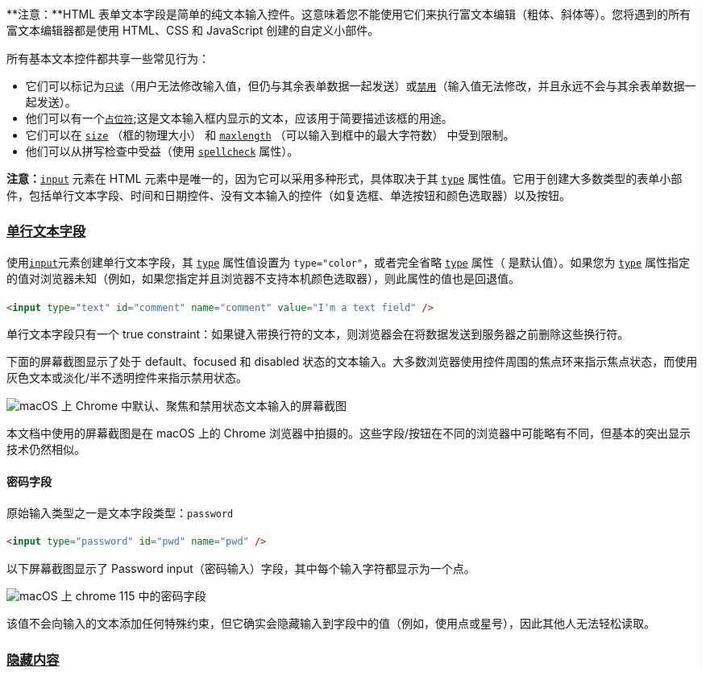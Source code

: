 **注意：**HTML 表单文本字段是简单的纯文本输入控件。这意味着您不能使用它们来执行富文本编辑（粗体、斜体等）。您将遇到的所有富文本编辑器都是使用 HTML、CSS 和 JavaScript 创建的自定义小部件。

所有基本文本控件都共享一些常见行为：

- 它们可以标记为[`只读`](https://developer.mozilla.org/en-US/docs/Web/HTML/Reference/Elements/input#readonly)（用户无法修改输入值，但仍与其余表单数据一起发送）或[`禁用`](https://developer.mozilla.org/en-US/docs/Web/HTML/Reference/Elements/input#disabled)（输入值无法修改，并且永远不会与其余表单数据一起发送）。
- 他们可以有一个[`占位符`](https://developer.mozilla.org/en-US/docs/Web/HTML/Reference/Elements/input#placeholder);这是文本输入框内显示的文本，应该用于简要描述该框的用途。
- 它们可以在 [`size`](https://developer.mozilla.org/en-US/docs/Web/HTML/Reference/Attributes/size) （框的物理大小） 和 [`maxlength`](https://developer.mozilla.org/en-US/docs/Web/HTML/Reference/Attributes/maxlength) （可以输入到框中的最大字符数） 中受到限制。
- 他们可以从拼写检查中受益（使用 [`spellcheck`](https://developer.mozilla.org/en-US/docs/Web/HTML/Reference/Global_attributes/spellcheck) 属性）。

**注意：**[`input`](https://developer.mozilla.org/en-US/docs/Web/HTML/Reference/Elements/input) 元素在 HTML 元素中是唯一的，因为它可以采用多种形式，具体取决于其 [`type`](https://developer.mozilla.org/en-US/docs/Web/HTML/Reference/Elements/input#type) 属性值。它用于创建大多数类型的表单小部件，包括单行文本字段、时间和日期控件、没有文本输入的控件（如复选框、单选按钮和颜色选取器）以及按钮。

### [单行文本字段](https://developer.mozilla.org/en-US/docs/Learn_web_development/Extensions/Forms/Basic_native_form_controls#single_line_text_fields)

使用[`input`](https://developer.mozilla.org/en-US/docs/Web/HTML/Reference/Elements/input)元素创建单行文本字段，其 [`type`](https://developer.mozilla.org/en-US/docs/Web/HTML/Reference/Elements/input#type) 属性值设置为 `type="color"`，或者完全省略 [`type`](https://developer.mozilla.org/en-US/docs/Web/HTML/Reference/Elements/input#type) 属性（ 是默认值）。如果您为 [`type`](https://developer.mozilla.org/en-US/docs/Web/HTML/Reference/Elements/input#type) 属性指定的值对浏览器未知（例如，如果您指定并且浏览器不支持本机颜色选取器），则此属性的值也是回退值。

```html
<input type="text" id="comment" name="comment" value="I'm a text field" />
```

单行文本字段只有一个 true constraint：如果键入带换行符的文本，则浏览器会在将数据发送到服务器之前删除这些换行符。

下面的屏幕截图显示了处于 default、focused 和 disabled 状态的文本输入。大多数浏览器使用控件周围的焦点环来指示焦点状态，而使用灰色文本或淡化/半不透明控件来指示禁用状态。

![macOS 上 Chrome 中默认、聚焦和禁用状态文本输入的屏幕截图](https://developer.mozilla.org/en-US/docs/Learn_web_development/Extensions/Forms/Basic_native_form_controls/disabled.png)

本文档中使用的屏幕截图是在 macOS 上的 Chrome 浏览器中拍摄的。这些字段/按钮在不同的浏览器中可能略有不同，但基本的突出显示技术仍然相似。

#### 密码字段

原始输入类型之一是文本字段类型：`password`

```html
<input type="password" id="pwd" name="pwd" />
```

以下屏幕截图显示了 Password input（密码输入）字段，其中每个输入字符都显示为一个点。

![macOS 上 chrome 115 中的密码字段](https://developer.mozilla.org/en-US/docs/Learn_web_development/Extensions/Forms/Basic_native_form_controls/password.png)

该值不会向输入的文本添加任何特殊约束，但它确实会隐藏输入到字段中的值（例如，使用点或星号），因此其他人无法轻松读取。

### [隐藏内容](https://developer.mozilla.org/en-US/docs/Learn_web_development/Extensions/Forms/Basic_native_form_controls#hidden_content)
